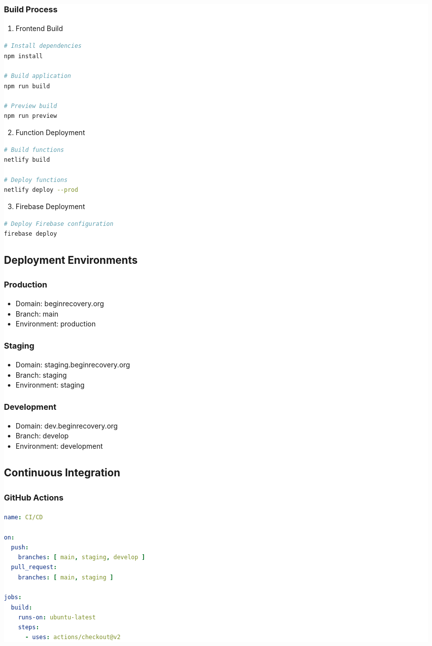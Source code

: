 ### Build Process

1. Frontend Build
```bash
# Install dependencies
npm install

# Build application
npm run build

# Preview build
npm run preview
```

2. Function Deployment
```bash
# Build functions
netlify build

# Deploy functions
netlify deploy --prod
```

3. Firebase Deployment
```bash
# Deploy Firebase configuration
firebase deploy
```

## Deployment Environments

### Production
- Domain: beginrecovery.org
- Branch: main
- Environment: production

### Staging
- Domain: staging.beginrecovery.org
- Branch: staging
- Environment: staging

### Development
- Domain: dev.beginrecovery.org
- Branch: develop
- Environment: development

## Continuous Integration

### GitHub Actions
```yaml
name: CI/CD

on:
  push:
    branches: [ main, staging, develop ]
  pull_request:
    branches: [ main, staging ]

jobs:
  build:
    runs-on: ubuntu-latest
    steps:
      - uses: actions/checkout@v2
```